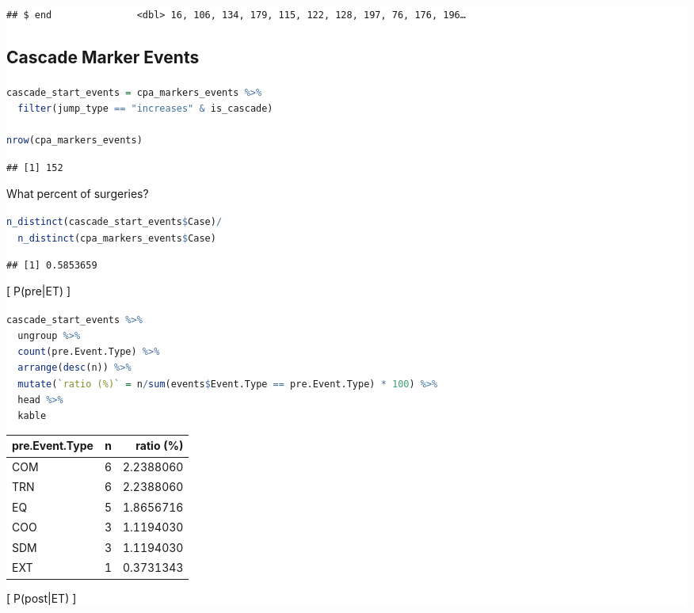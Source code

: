     ## $ end               <dbl> 16, 106, 134, 179, 115, 122, 128, 197, 76, 176, 196…

## Cascade Marker Events

``` r
cascade_start_events = cpa_markers_events %>% 
  filter(jump_type == "increases" & is_cascade)

nrow(cpa_markers_events)
```

    ## [1] 152

What percent of surgeries?

``` r
n_distinct(cascade_start_events$Case)/
  n_distinct(cpa_markers_events$Case)
```

    ## [1] 0.5853659

\[
P(pre|ET)
\]

``` r
cascade_start_events %>% 
  ungroup %>% 
  count(pre.Event.Type) %>% 
  arrange(desc(n)) %>% 
  mutate(`ratio (%)` = n/sum(events$Event.Type == pre.Event.Type) * 100) %>% 
  head %>% 
  kable
```

| pre.Event.Type | n | ratio (%) |
| :------------- | -: | --------: |
| COM            | 6 | 2.2388060 |
| TRN            | 6 | 2.2388060 |
| EQ             | 5 | 1.8656716 |
| COO            | 3 | 1.1194030 |
| SDM            | 3 | 1.1194030 |
| EXT            | 1 | 0.3731343 |

\[
P(post|ET)
\]
